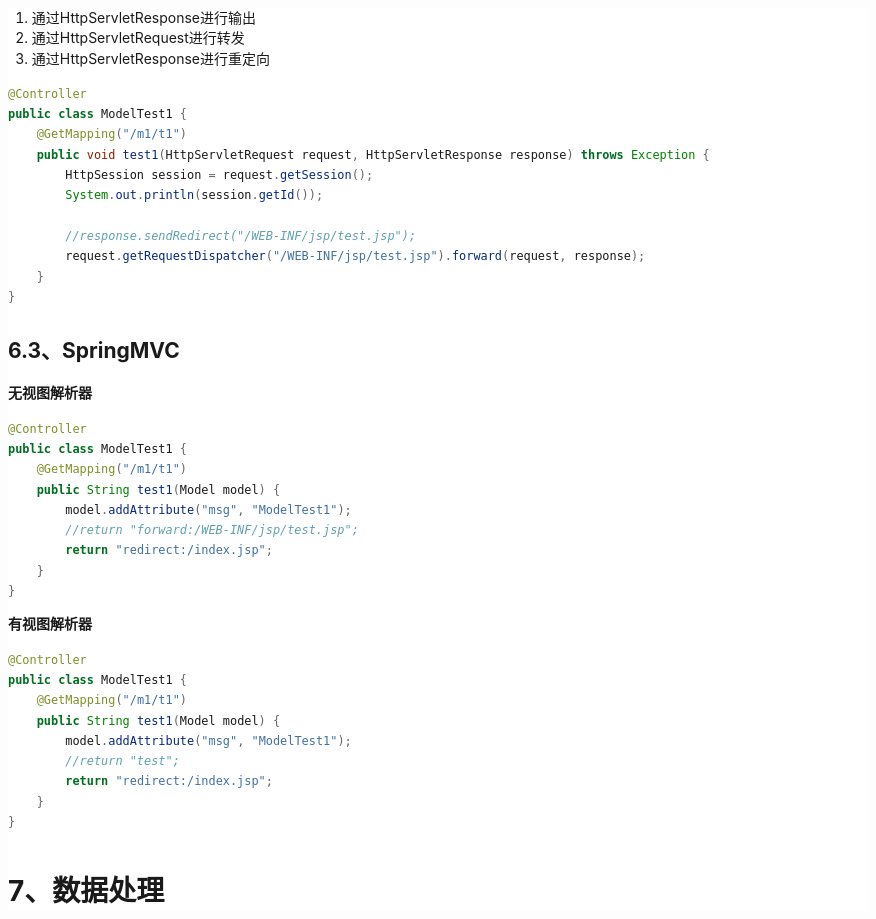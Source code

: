 1. 通过HttpServletResponse进行输出
2. 通过HttpServletRequest进行转发
3. 通过HttpServletResponse进行重定向



```java
@Controller
public class ModelTest1 {
    @GetMapping("/m1/t1")
    public void test1(HttpServletRequest request, HttpServletResponse response) throws Exception {
        HttpSession session = request.getSession();
        System.out.println(session.getId());

        //response.sendRedirect("/WEB-INF/jsp/test.jsp");
        request.getRequestDispatcher("/WEB-INF/jsp/test.jsp").forward(request, response);
    }
}
```



## 6.3、SpringMVC

**无视图解析器**

```java
@Controller
public class ModelTest1 {
    @GetMapping("/m1/t1")
    public String test1(Model model) {
        model.addAttribute("msg", "ModelTest1");
        //return "forward:/WEB-INF/jsp/test.jsp";
        return "redirect:/index.jsp";
    }
}
```



**有视图解析器**

```java
@Controller
public class ModelTest1 {
    @GetMapping("/m1/t1")
    public String test1(Model model) {
        model.addAttribute("msg", "ModelTest1");
        //return "test";
        return "redirect:/index.jsp";
    }
}
```



# 7、数据处理
